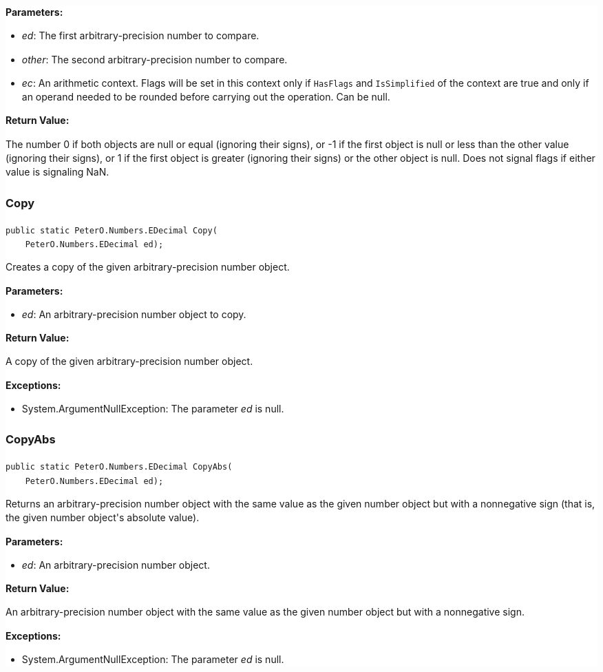 <b>Parameters:</b>

 * <i>ed</i>: The first arbitrary-precision number to compare.

 * <i>other</i>: The second arbitrary-precision number to compare.

 * <i>ec</i>: An arithmetic context. Flags will be set in this context only if  `HasFlags`  and  `IsSimplified`  of the context are true and only if an operand needed to be rounded before carrying out the operation. Can be null.

<b>Return Value:</b>

The number 0 if both objects are null or equal (ignoring their signs), or -1 if the first object is null or less than the other value (ignoring their signs), or 1 if the first object is greater (ignoring their signs) or the other object is null. Does not signal flags if either value is signaling NaN.

<a id="Copy_PeterO_Numbers_EDecimal"></a>
### Copy

    public static PeterO.Numbers.EDecimal Copy(
        PeterO.Numbers.EDecimal ed);

Creates a copy of the given arbitrary-precision number object.

<b>Parameters:</b>

 * <i>ed</i>: An arbitrary-precision number object to copy.

<b>Return Value:</b>

A copy of the given arbitrary-precision number object.

<b>Exceptions:</b>

 * System.ArgumentNullException:
The parameter  <i>ed</i>
 is null.

<a id="CopyAbs_PeterO_Numbers_EDecimal"></a>
### CopyAbs

    public static PeterO.Numbers.EDecimal CopyAbs(
        PeterO.Numbers.EDecimal ed);

Returns an arbitrary-precision number object with the same value as the given number object but with a nonnegative sign (that is, the given number object's absolute value).

<b>Parameters:</b>

 * <i>ed</i>: An arbitrary-precision number object.

<b>Return Value:</b>

An arbitrary-precision number object with the same value as the given number object but with a nonnegative sign.

<b>Exceptions:</b>

 * System.ArgumentNullException:
The parameter  <i>ed</i>
 is null.
